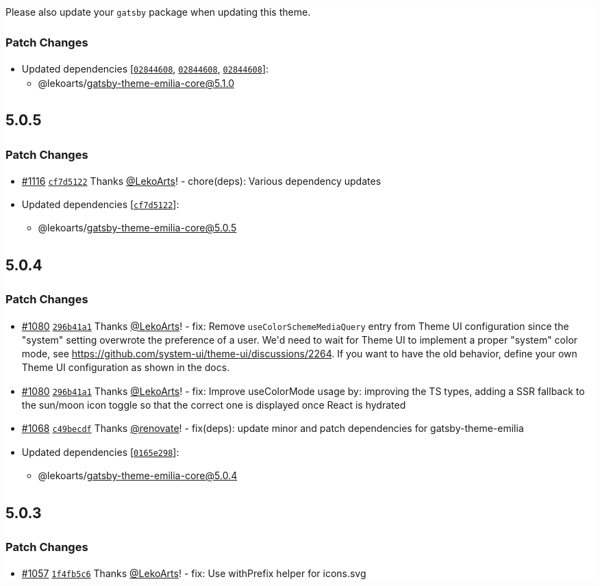   Please also update your `gatsby` package when updating this theme.

### Patch Changes

- Updated dependencies [[`02844608`](https://github.com/LekoArts/gatsby-themes/commit/02844608a2ebcbdbc12d8bba27c795ab350386e6), [`02844608`](https://github.com/LekoArts/gatsby-themes/commit/02844608a2ebcbdbc12d8bba27c795ab350386e6), [`02844608`](https://github.com/LekoArts/gatsby-themes/commit/02844608a2ebcbdbc12d8bba27c795ab350386e6)]:
  - @lekoarts/gatsby-theme-emilia-core@5.1.0

## 5.0.5

### Patch Changes

- [#1116](https://github.com/LekoArts/gatsby-themes/pull/1116) [`cf7d5122`](https://github.com/LekoArts/gatsby-themes/commit/cf7d51223a73387f12cac490e2a42f068b0ded26) Thanks [@LekoArts](https://github.com/LekoArts)! - chore(deps): Various dependency updates

- Updated dependencies [[`cf7d5122`](https://github.com/LekoArts/gatsby-themes/commit/cf7d51223a73387f12cac490e2a42f068b0ded26)]:
  - @lekoarts/gatsby-theme-emilia-core@5.0.5

## 5.0.4

### Patch Changes

- [#1080](https://github.com/LekoArts/gatsby-themes/pull/1080) [`296b41a1`](https://github.com/LekoArts/gatsby-themes/commit/296b41a1d783c649d4ec6bf40a32d38668ef385c) Thanks [@LekoArts](https://github.com/LekoArts)! - fix: Remove `useColorSchemeMediaQuery` entry from Theme UI configuration since the "system" setting overwrote the preference of a user. We'd need to wait for Theme UI to implement a proper "system" color mode, see https://github.com/system-ui/theme-ui/discussions/2264. If you want to have the old behavior, define your own Theme UI configuration as shown in the docs.

- [#1080](https://github.com/LekoArts/gatsby-themes/pull/1080) [`296b41a1`](https://github.com/LekoArts/gatsby-themes/commit/296b41a1d783c649d4ec6bf40a32d38668ef385c) Thanks [@LekoArts](https://github.com/LekoArts)! - fix: Improve useColorMode usage by: improving the TS types, adding a SSR fallback to the sun/moon icon toggle so that the correct one is displayed once React is hydrated

- [#1068](https://github.com/LekoArts/gatsby-themes/pull/1068) [`c49becdf`](https://github.com/LekoArts/gatsby-themes/commit/c49becdfc279c945f5457a7ca122159ecea753ee) Thanks [@renovate](https://github.com/apps/renovate)! - fix(deps): update minor and patch dependencies for gatsby-theme-emilia

- Updated dependencies [[`0165e298`](https://github.com/LekoArts/gatsby-themes/commit/0165e29809ee095a1a30d2bf82ece6784f6cc925)]:
  - @lekoarts/gatsby-theme-emilia-core@5.0.4

## 5.0.3

### Patch Changes

- [#1057](https://github.com/LekoArts/gatsby-themes/pull/1057) [`1f4fb5c6`](https://github.com/LekoArts/gatsby-themes/commit/1f4fb5c61bd4029f70be5d9b5874830903eb0911) Thanks [@LekoArts](https://github.com/LekoArts)! - fix: Use withPrefix helper for icons.svg
